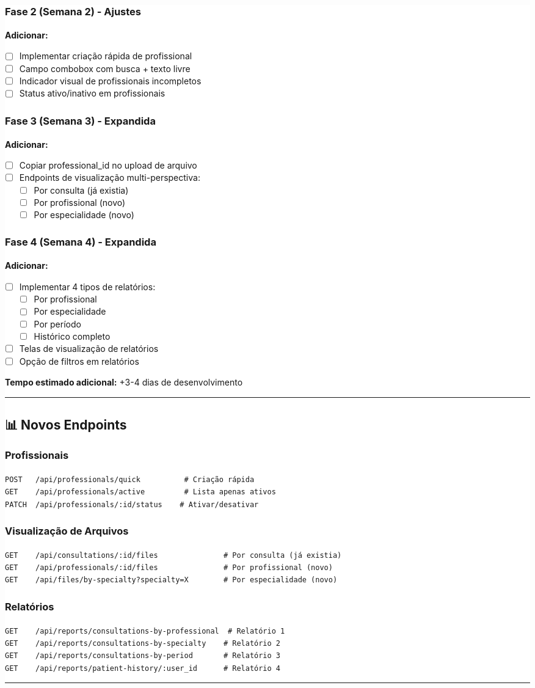 ### Fase 2 (Semana 2) - Ajustes
**Adicionar:**
- [ ] Implementar criação rápida de profissional
- [ ] Campo combobox com busca + texto livre
- [ ] Indicador visual de profissionais incompletos
- [ ] Status ativo/inativo em profissionais

### Fase 3 (Semana 3) - Expandida
**Adicionar:**
- [ ] Copiar professional_id no upload de arquivo
- [ ] Endpoints de visualização multi-perspectiva:
  - [ ] Por consulta (já existia)
  - [ ] Por profissional (novo)
  - [ ] Por especialidade (novo)

### Fase 4 (Semana 4) - Expandida
**Adicionar:**
- [ ] Implementar 4 tipos de relatórios:
  - [ ] Por profissional
  - [ ] Por especialidade
  - [ ] Por período
  - [ ] Histórico completo
- [ ] Telas de visualização de relatórios
- [ ] Opção de filtros em relatórios

**Tempo estimado adicional:** +3-4 dias de desenvolvimento

---

## 📊 Novos Endpoints

### Profissionais
```
POST   /api/professionals/quick          # Criação rápida
GET    /api/professionals/active         # Lista apenas ativos
PATCH  /api/professionals/:id/status    # Ativar/desativar
```

### Visualização de Arquivos
```
GET    /api/consultations/:id/files               # Por consulta (já existia)
GET    /api/professionals/:id/files               # Por profissional (novo)
GET    /api/files/by-specialty?specialty=X        # Por especialidade (novo)
```

### Relatórios
```
GET    /api/reports/consultations-by-professional  # Relatório 1
GET    /api/reports/consultations-by-specialty    # Relatório 2
GET    /api/reports/consultations-by-period       # Relatório 3
GET    /api/reports/patient-history/:user_id      # Relatório 4
```

---